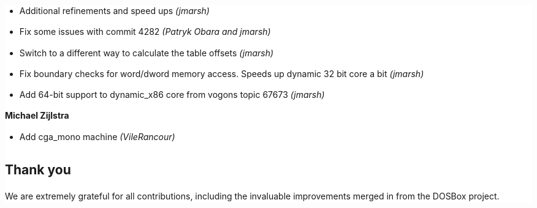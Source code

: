 - Additional refinements and speed ups *(jmarsh)*
- Fix some issues with commit 4282 *(Patryk Obara and jmarsh)*
- Switch to a different way to calculate the table offsets *(jmarsh)*

- Fix boundary checks for word/dword memory access. Speeds up dynamic 32 bit
  core a bit *(jmarsh)*

- Add 64-bit support to dynamic_x86 core from vogons topic 67673 *(jmarsh)*

**Michael Zijlstra**

- Add cga_mono machine *(VileRancour)*


## Thank you

We are extremely grateful for all contributions, including the invaluable
improvements merged in from the DOSBox project.


